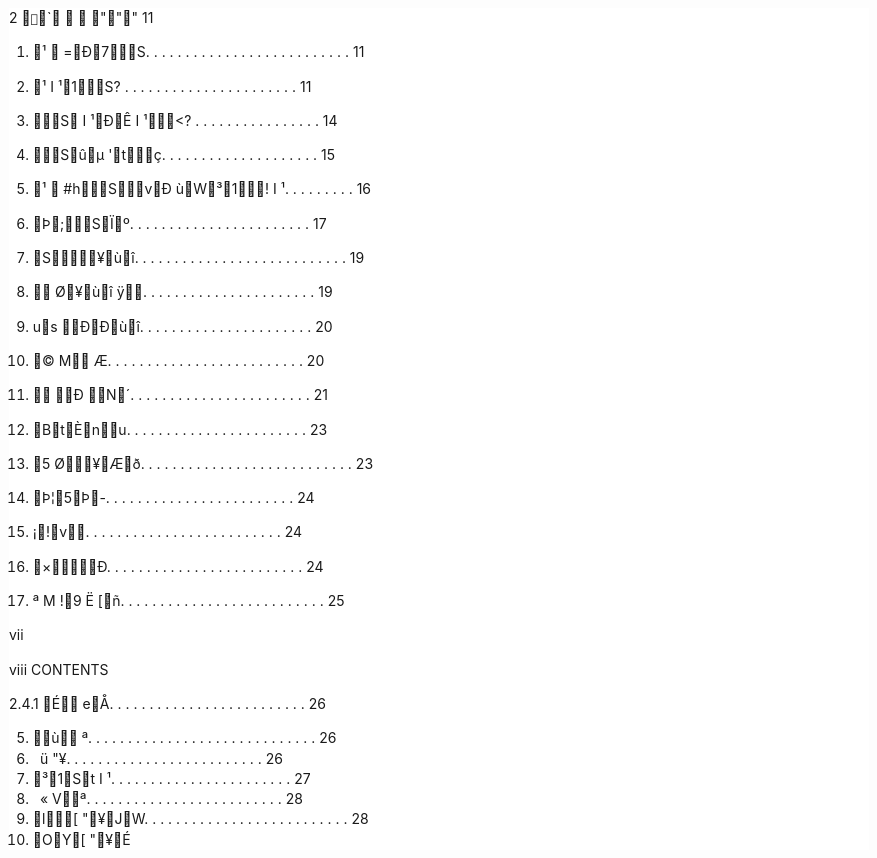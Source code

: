 2 ```


""" 11

1. ¹

=Ð7S. . . . . . . . . . . . . . . . . . . . . . . . . . 11
1. ¹
I
¹1S? . . . . . . . . . . . . . . . . . . . . . . 11
1. S 
I
¹ÐÊ
I
¹<? . . . . . . . . . . . . . . . . 14
1. Sûµ
   'tç. . . . . . . . . . . . . . . . . . . . 15
1. ¹

#hSvÐ
   ùW³1!
I
¹. . . . . . . . . 16
1. Þ;SÏº. . . . . . . . . . . . . . . . . . . . . . . 17
2. S¥ùî. . . . . . . . . . . . . . . . . . . . . . . . . . . 19
1. 	Ø¥ùî
ÿ. . . . . . . . . . . . . . . . . . . . . . 19
1. us
ÐÐùî. . . . . . . . . . . . . . . . . . . . . . 20
1. ©
M	Æ. . . . . . . . . . . . . . . . . . . . . . . . . 20
1. 
Ð
N´. . . . . . . . . . . . . . . . . . . . . . . 21
1. BtÈnu. . . . . . . . . . . . . . . . . . . . . . . 23
3. 5	Ø¥Æð. . . . . . . . . . . . . . . . . . . . . . . . . . . 23
1. Þ¦5Þ-. . . . . . . . . . . . . . . . . . . . . . . . 24

1. ¡!v. . . . . . . . . . . . . . . . . . . . . . . . . 24
1. ×Ð. . . . . . . . . . . . . . . . . . . . . . . . . 24
4. ª
M
!9	Ë	[ñ. . . . . . . . . . . . . . . . . . . . . . . . . . 25

vii

viii CONTENTS

2\.4.1 É	eÅ. . . . . . . . . . . . . . . . . . . . . . . . . 26

5. ù
ª. . . . . . . . . . . . . . . . . . . . . . . . . . . . . 26
1. `
`ü
   "¥. . . . . . . . . . . . . . . . . . . . . . . . . 26
1. ³1St
I
¹. . . . . . . . . . . . . . . . . . . . . . . 27
1. `
`«
V­ª. . . . . . . . . . . . . . . . . . . . . . . . . 28
6. l[
   "¥JW. . . . . . . . . . . . . . . . . . . . . . . . . . 28
1. OY[
   "¥É